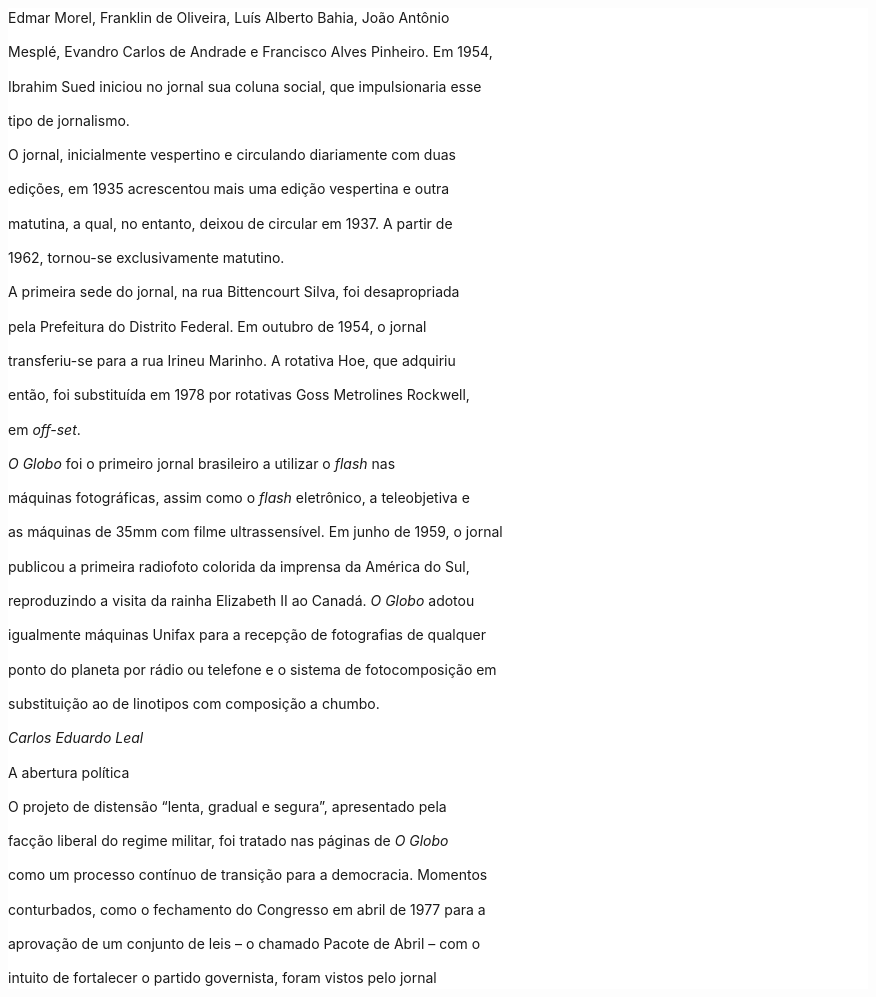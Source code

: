 Edmar Morel, Franklin de Oliveira, Luís Alberto Bahia, João Antônio

Mesplé, Evandro Carlos de Andrade e Francisco Alves Pinheiro. Em 1954,

Ibrahim Sued iniciou no jornal sua coluna social, que impulsionaria esse

tipo de jornalismo.



O jornal, inicialmente vespertino e circulando diariamente com duas

edições, em 1935 acrescentou mais uma edição vespertina e outra

matutina, a qual, no entanto, deixou de circular em 1937. A partir de

1962, tornou-se exclusivamente matutino.



A primeira sede do jornal, na rua Bittencourt Silva, foi desapropriada

pela Prefeitura do Distrito Federal. Em outubro de 1954, o jornal

transferiu-se para a rua Irineu Marinho. A rotativa Hoe, que adquiriu

então, foi substituída em 1978 por rotativas Goss Metrolines Rockwell,

em *off-set*.



*O Globo* foi o primeiro jornal brasileiro a utilizar o *flash* nas

máquinas fotográficas, assim como o *flash* eletrônico, a teleobjetiva e

as máquinas de 35mm com filme ultrassensível. Em junho de 1959, o jornal

publicou a primeira radiofoto colorida da imprensa da América do Sul,

reproduzindo a visita da rainha Elizabeth II ao Canadá. *O Globo* adotou

igualmente máquinas Unifax para a recepção de fotografias de qualquer

ponto do planeta por rádio ou telefone e o sistema de fotocomposição em

substituição ao de linotipos com composição a chumbo.



*Carlos Eduardo Leal*



A abertura política



O projeto de distensão “lenta, gradual e segura”, apresentado pela

facção liberal do regime militar, foi tratado nas páginas de *O Globo*

como um processo contínuo de transição para a democracia. Momentos

conturbados, como o fechamento do Congresso em abril de 1977 para a

aprovação de um conjunto de leis – o chamado Pacote de Abril – com o

intuito de fortalecer o partido governista, foram vistos pelo jornal
